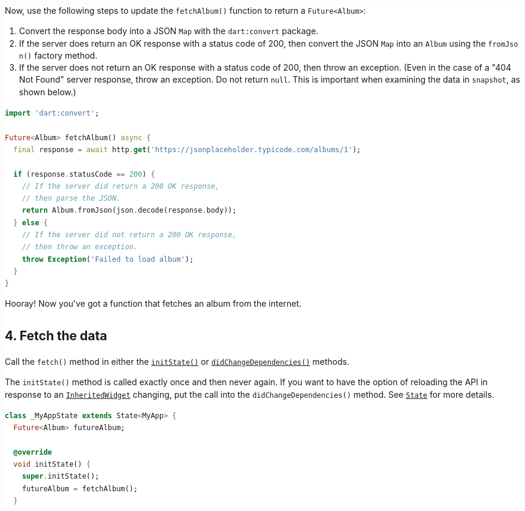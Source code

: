 Now, use the following steps to update the `fetchAlbum()`
function to return a `Future<Album>`:

  1. Convert the response body into a JSON `Map` with
     the `dart:convert` package.
  2. If the server does return an OK response with a status code of
     200, then convert the JSON `Map` into an `Album`
     using the `fromJson()` factory method.
  3. If the server does not return an OK response with a status code of 200,
     then throw an exception.
     (Even in the case of a "404 Not Found" server response,
     throw an exception. Do not return `null`.
     This is important when examining
     the data in `snapshot`, as shown below.)


```dart
import 'dart:convert';

Future<Album> fetchAlbum() async {
  final response = await http.get('https://jsonplaceholder.typicode.com/albums/1');

  if (response.statusCode == 200) {
    // If the server did return a 200 OK response,
    // then parse the JSON.
    return Album.fromJson(json.decode(response.body));
  } else {
    // If the server did not return a 200 OK response,
    // then throw an exception.
    throw Exception('Failed to load album');
  }
}
```

Hooray!
Now you've got a function that fetches an album from the internet.

## 4. Fetch the data

Call the `fetch()` method in either the
[`initState()`][] or [`didChangeDependencies()`][]
methods.

The `initState()` method is called exactly once and then never again.
If you want to have the option of reloading the API in response to an
[`InheritedWidget`][] changing, put the call into the
`didChangeDependencies()` method.
See [`State`][] for more details.


```dart
class _MyAppState extends State<MyApp> {
  Future<Album> futureAlbum;

  @override
  void initState() {
    super.initState();
    futureAlbum = fetchAlbum();
  }
```


[`didChangeDependencies()`]: {{site.api}}/flutter/widgets/State/didChangeDependencies.html
[`Future`]: {{site.api}}/flutter/dart-async/Future-class.html
[`FutureBuilder`]: {{site.api}}/flutter/widgets/FutureBuilder-class.html
[JSONPlaceholder]: https://jsonplaceholder.typicode.com/
[`http`]: {{site.pub-pkg}}/http
[`http.get()`]: {{site.pub-api}}/http/latest/http/get.html
[`http` package]: {{site.pub-pkg}}/http/install
[`InheritedWidget`]: {{site.api}}/flutter/widgets/InheritedWidget-class.html
[Introduction to unit testing]: /docs/cookbook/testing/unit/introduction
[`initState()`]: {{site.api}}/flutter/widgets/State/initState.html
[Mock dependencies using Mockito]: /docs/cookbook/testing/unit/mocking
[JSON and serialization]: /docs/development/data-and-backend/json
[`State`]: {{site.api}}/flutter/widgets/State-class.html